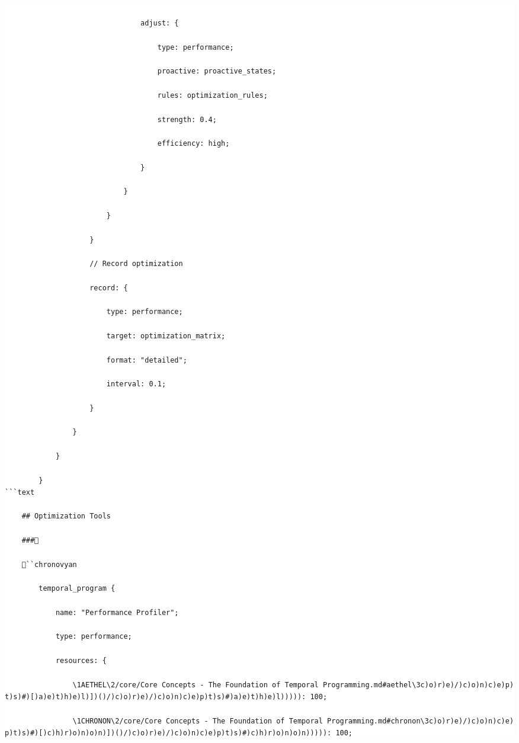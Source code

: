 ```text

                                adjust: {

                                    type: performance;

                                    proactive: proactive_states;

                                    rules: optimization_rules;

                                    strength: 0.4;

                                    efficiency: high;

                                }

                            }

                        }

                    }

                    // Record optimization

                    record: {

                        type: performance;

                        target: optimization_matrix;

                        format: "detailed";

                        interval: 0.1;

                    }

                }

            }

        }
```text

    ## Optimization Tools

    ###

    ``chronovyan

        temporal_program {

            name: "Performance Profiler";

            type: performance;

            resources: {

                \1AETHEL\2/core/Core Concepts - The Foundation of Temporal Programming.md#aethel\3c)o)r)e)/)c)o)n)c)e)p)t)s)#)[)a)e)t)h)e)l)])()/)c)o)r)e)/)c)o)n)c)e)p)t)s)#)a)e)t)h)e)l))))): 100;

                \1CHRONON\2/core/Core Concepts - The Foundation of Temporal Programming.md#chronon\3c)o)r)e)/)c)o)n)c)e)p)t)s)#)[)c)h)r)o)n)o)n)])()/)c)o)r)e)/)c)o)n)c)e)p)t)s)#)c)h)r)o)n)o)n))))): 100;

```